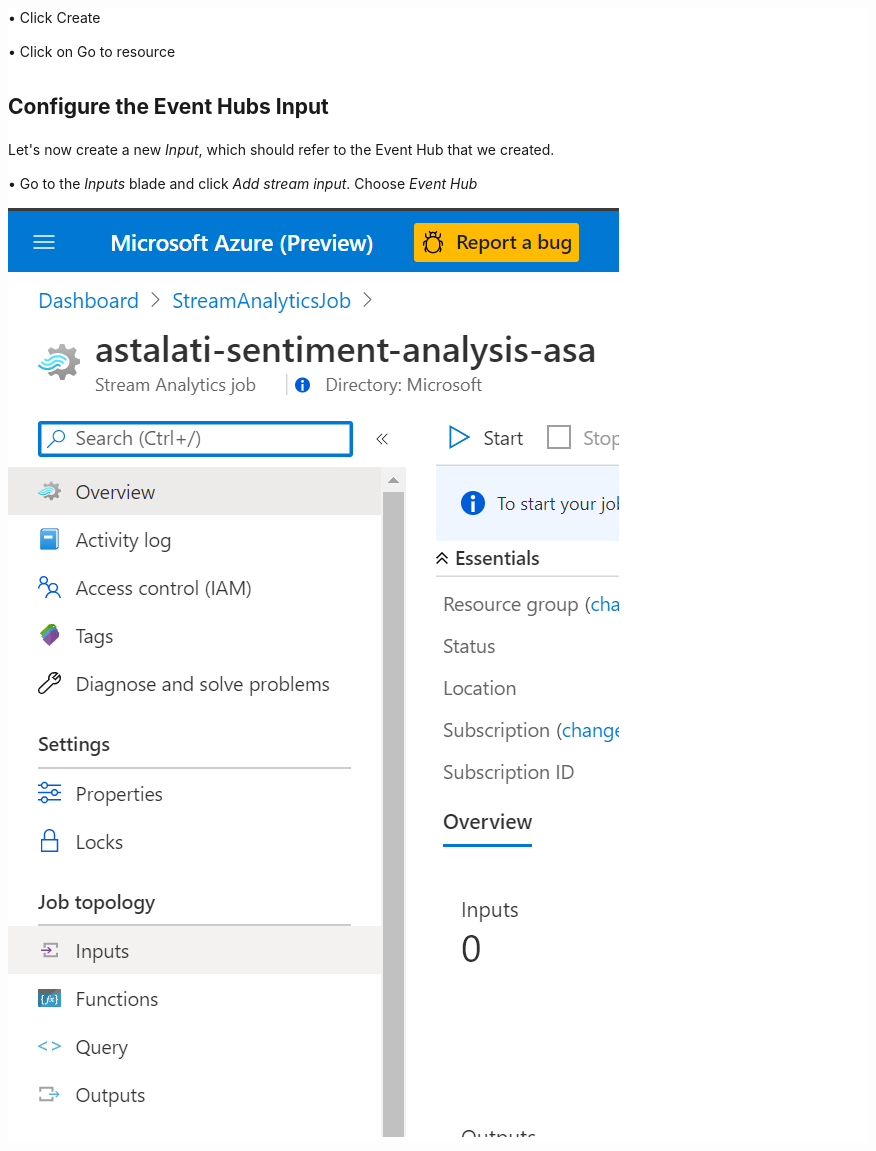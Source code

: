 • Click Create

• Click on Go to resource

## Configure the Event Hubs Input

Let's now create a new *Input*, which should refer to the Event Hub that we created.

• Go to the *Inputs* blade and click *Add stream input*. Choose *Event Hub*

![](Images/Images/images:sentimentanalytics:*.png/image--039.png)
